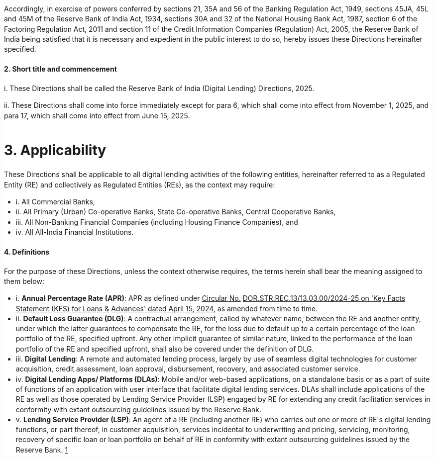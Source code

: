 Accordingly, in exercise of powers conferred by sections 21, 35A and 56 of the Banking Regulation Act, 1949, sections 45JA, 45L and 45M of the Reserve Bank of India Act, 1934, sections 30A and 32 of the National Housing Bank Act, 1987, section 6 of the Factoring Regulation Act, 2011 and section 11 of the Credit Information Companies (Regulation) Act, 2005, the Reserve Bank of India being satisfied that it is necessary and expedient in the public interest to do so, hereby issues these Directions hereinafter specified.

#### <span id="page-2-2"></span>2. **Short title and commencement**

i. These Directions shall be called the Reserve Bank of India (Digital Lending) Directions, 2025.

ii. These Directions shall come into force immediately except for para 6, which shall come into effect from November 1, 2025, and para 17, which shall come into effect from June 15, 2025.

# <span id="page-3-0"></span>3. **Applicability**

These Directions shall be applicable to all digital lending activities of the following entities, hereinafter referred to as a Regulated Entity (RE) and collectively as Regulated Entities (REs), as the context may require:

- i. All Commercial Banks,
- ii. All Primary (Urban) Co-operative Banks, State Co-operative Banks, Central Cooperative Banks,
- iii. All Non-Banking Financial Companies (including Housing Finance Companies), and
- iv. All All-India Financial Institutions.

#### <span id="page-3-1"></span>4. **Definitions**

For the purpose of these Directions, unless the context otherwise requires, the terms herein shall bear the meaning assigned to them below:

- i. **Annual Percentage Rate (APR)**: APR as defined under [Circular No.](https://rbi.org.in/Scripts/NotificationUser.aspx?Id=12663&Mode=0)  [DOR.STR.REC.13/13.03.00/2024-25 on 'Key Facts Statement \(KFS\) for Loans &](https://rbi.org.in/Scripts/NotificationUser.aspx?Id=12663&Mode=0)  [Advances' dated April 15, 2024,](https://rbi.org.in/Scripts/NotificationUser.aspx?Id=12663&Mode=0) as amended from time to time.
- ii. **Default Loss Guarantee (DLG)**: A contractual arrangement, called by whatever name, between the RE and another entity, under which the latter guarantees to compensate the RE, for the loss due to default up to a certain percentage of the loan portfolio of the RE, specified upfront. Any other implicit guarantee of similar nature, linked to the performance of the loan portfolio of the RE and specified upfront, shall also be covered under the definition of DLG.
- iii. **Digital Lending**: A remote and automated lending process, largely by use of seamless digital technologies for customer acquisition, credit assessment, loan approval, disbursement, recovery, and associated customer service.
- iv. **Digital Lending Apps/ Platforms (DLAs)**: Mobile and/or web-based applications, on a standalone basis or as a part of suite of functions of an application with user interface that facilitate digital lending services. DLAs shall include applications of the RE as well as those operated by Lending Service Provider (LSP) engaged by RE for extending any credit facilitation services in conformity with extant outsourcing guidelines issued by the Reserve Bank.
- v. **Lending Service Provider (LSP)**: An agent of a RE (including another RE) who carries out one or more of RE's digital lending functions, or part thereof, in customer acquisition, services incidental to underwriting and pricing, servicing, monitoring, recovery of specific loan or loan portfolio on behalf of RE in conformity with extant outsourcing guidelines issued by the Reserve Bank. [1](#page-4-2)
